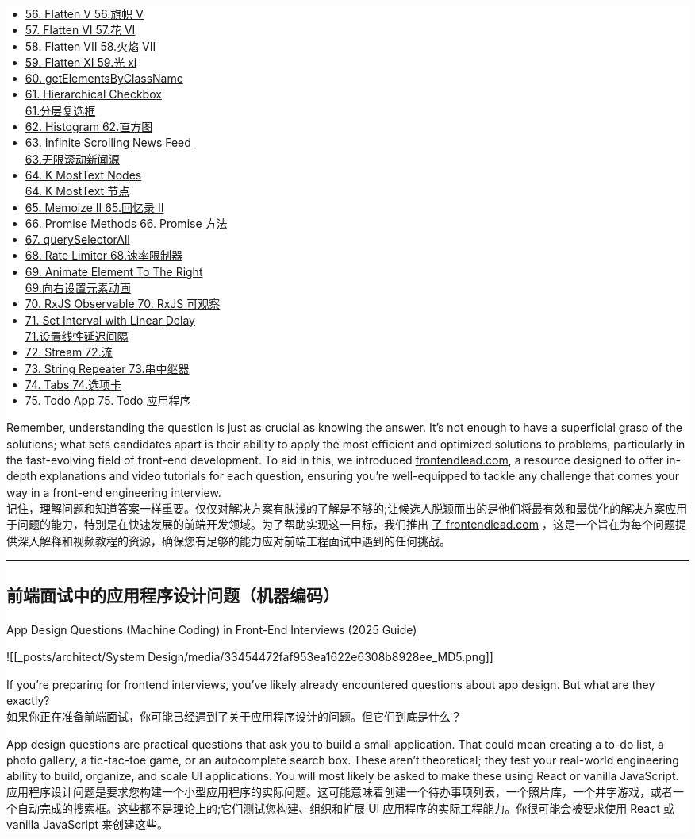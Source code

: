 - [56\. Flatten V 56.旗帜 V](https://frontendlead.com/coding-questions/flatten-nested-objects-2)
- [57\. Flatten VI 57.花 VI](https://frontendlead.com/coding-questions/flatten-vi)
- [58\. Flatten VII 58.火焰 VII](https://frontendlead.com/coding-questions/flatten-vii)
- [59\. Flatten XI 59.光 xi](https://frontendlead.com/coding-questions/flatten-xi)
- [60\. getElementsByClassName](https://frontendlead.com/coding-questions/getelementsbyclassname)
- [61\. Hierarchical Checkbox  
	61.分层复选框](https://frontendlead.com/coding-questions/hierarchical-checkbox)
- [62\. Histogram 62.直方图](https://frontendlead.com/coding-questions/histogram)
- [63\. Infinite Scrolling News Feed  
	63.无限滚动新闻源](https://frontendlead.com/coding-questions/build-infinite-scrolling-newsfeed)
- [64\. K MostText Nodes  
	64\. K MostText 节点](https://frontendlead.com/coding-questions/k-most-text-nodes)
- [65\. Memoize II 65.回忆录 II](https://frontendlead.com/coding-questions/memoize-ii)
- [66\. Promise Methods 66\. Promise 方法](https://frontendlead.com/coding-questions/promise-methods)
- [67\. querySelectorAll](https://frontendlead.com/coding-questions/build-your-own-queryselectorall-javascript-guide)
- [68\. Rate Limiter 68.速率限制器](https://frontendlead.com/coding-questions/rate-limiter)
- [69\. Animate Element To The Right  
	69.向右设置元素动画](https://frontendlead.com/coding-questions/request-animation-frame)
- [70\. RxJS Observable 70\. RxJS 可观察](https://frontendlead.com/coding-questions/javascript-observables-reactive-programming-guide)
- [71\. Set Interval with Linear Delay  
	71.设置线性延迟间隔](https://frontendlead.com/coding-questions/set-interval-with-linear-delay)
- [72\. Stream 72.流](https://frontendlead.com/coding-questions/stream-subscription-service)
- [73\. String Repeater 73.串中继器](https://frontendlead.com/coding-questions/string-repeater)
- [74\. Tabs 74.选项卡](https://frontendlead.com/coding-questions/tabs)
- [75\. Todo App 75\. Todo 应用程序](https://frontendlead.com/coding-questions/todo-app)

Remember, understanding the question is just as crucial as knowing the answer. It’s not enough to have a superficial grasp of the solutions; what sets candidates apart is their ability to apply the most efficient and optimized solutions to problems, particularly in the fast-evolving field of front-end development. To aid in this, we introduced [frontendlead.com](https://frontendlead.com/), a resource designed to offer in-depth explanations and video tutorials for each question, ensuring you’re well-equipped to tackle any challenge that comes your way in a front-end engineering interview.  
记住，理解问题和知道答案一样重要。仅仅对解决方案有肤浅的了解是不够的;让候选人脱颖而出的是他们将最有效和最优化的解决方案应用于问题的能力，特别是在快速发展的前端开发领域。为了帮助实现这一目标，我们推出 [了 frontendlead.com](https://frontendlead.com/) ，这是一个旨在为每个问题提供深入解释和视频教程的资源，确保您有足够的能力应对前端工程面试中遇到的任何挑战。

---

## 前端面试中的应用程序设计问题（机器编码）
App Design Questions (Machine Coding) in Front-End Interviews (2025 Guide)

![[_posts/architect/System Design/media/33454472faf953ea1622e6308b8928ee_MD5.png]]

If you’re preparing for frontend interviews, you’ve likely already encountered questions about app design. But what are they exactly?  
如果你正在准备前端面试，你可能已经遇到了关于应用程序设计的问题。但它们到底是什么？

App design questions are practical questions that ask you to build a small application. That could mean creating a to-do list, a photo gallery, a tic-tac-toe game, or an autocomplete search box. These aren’t theoretical; they test your real-world engineering ability to build, organize, and scale UI applications. You will most likely be asked to make these using React or vanilla JavaScript.  
应用程序设计问题是要求您构建一个小型应用程序的实际问题。这可能意味着创建一个待办事项列表，一个照片库，一个井字游戏，或者一个自动完成的搜索框。这些都不是理论上的;它们测试您构建、组织和扩展 UI 应用程序的实际工程能力。你很可能会被要求使用 React 或 vanilla JavaScript 来创建这些。

